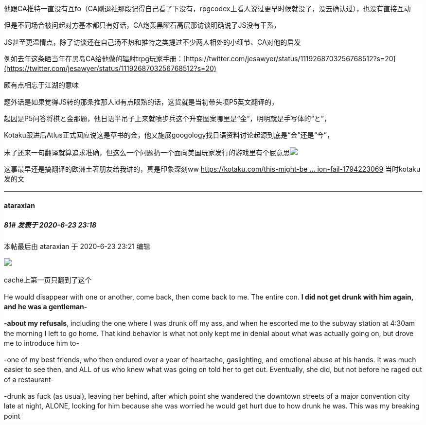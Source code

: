 

他跟CA推特一直没有互fo（CA刚退社那段记得自己看了下没有，rpgcodex上看人说过更早时候就没了，没去确认过），也没有直接互动

但是不同场合被问起对方基本都只有好话，CA炮轰黑曜石高层那访谈明确说了JS没有干系，

JS甚至更温情点，除了访谈还在自己汤不热和推特之类提过不少两人相处的小细节、CA对他的启发

例如去年这条晒当年在黑岛CA给他做的辐射trpg玩家手册：[https://twitter.com/jesawyer/status/1119268703256768512?s=20](https://twitter.com/jesawyer/status/1119268703256768512?s=20)

颇有点相忘于江湖的意味



题外话是如果觉得JS转的那条推那人id有点眼熟的话，这货就是当初带头喷P5英文翻译的，

起因是P5问答将棋と金那题，他日语半吊子上来就喷步兵这个升变图案哪里是“金”，明明就是手写体的“と”，

Kotaku跟进后Atlus正式回应说这是草书的金，他又施展googology找日语资料讨论起源到底是“金”还是“今”，

末了还来一句翻译就算追求准确，但这么一个问题扔一个面向美国玩家发行的游戏里有个屁意思<img src="https://static.saraba1st.com/image/smiley/face2017/057.png" referrerpolicy="no-referrer">

这事最早还是搞翻译的欧洲土著朋友给我讲的，真是印象深刻ww
[https://kotaku.com/this-might-be ... ion-fail-1794223069](https://kotaku.com/this-might-be-persona-5s-biggest-translation-fail-1794223069) 当时kotaku发的文










-----

####  ataraxian  
##### 81#       发表于 2020-6-23 23:18



 本帖最后由 ataraxian 于 2020-6-23 23:21 编辑 

<img src="https://static.saraba1st.com/image/smiley/face2017/139.png" referrerpolicy="no-referrer">



cache上第一页只翻到了这个

He would disappear with one or another, come back, then come back to me. The entire con. <strong>I did not get drunk with him again, and he was a gentleman-


-about my refusals</strong>, including the one where I was drunk off my ass, and when he escorted me to the subway station at 4:30am the morning I left to go home. That kind behavior is what not only kept me in denial about what was actually going on, but drove me to introduce him to-

-one of my best friends, who then endured over a year of heartache, gaslighting, and emotional abuse at his hands. It was much easier to see then, and ALL of us who knew what was going on told her to get out. Eventually, she did, but not before he raged out of a restaurant-

-drunk as fuck (as usual), leaving her behind, after which point she wandered the downtown streets of a major convention city late at night, ALONE, looking for him because she was worried he would get hurt due to how drunk he was. This was my breaking point
